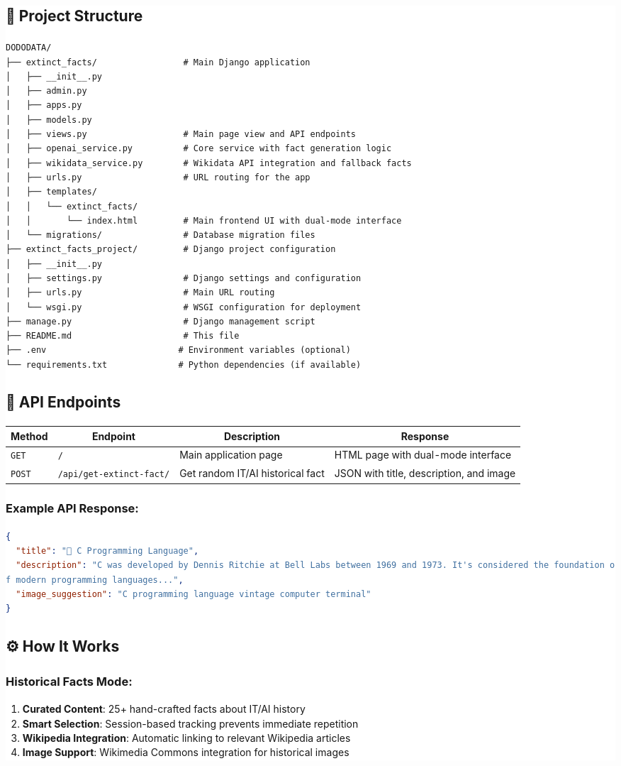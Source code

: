 ## 📁 Project Structure

```
DODODATA/
├── extinct_facts/                 # Main Django application
│   ├── __init__.py
│   ├── admin.py
│   ├── apps.py
│   ├── models.py
│   ├── views.py                   # Main page view and API endpoints
│   ├── openai_service.py          # Core service with fact generation logic
│   ├── wikidata_service.py        # Wikidata API integration and fallback facts
│   ├── urls.py                    # URL routing for the app
│   ├── templates/
│   │   └── extinct_facts/
│   │       └── index.html         # Main frontend UI with dual-mode interface
│   └── migrations/                # Database migration files
├── extinct_facts_project/         # Django project configuration
│   ├── __init__.py
│   ├── settings.py                # Django settings and configuration
│   ├── urls.py                    # Main URL routing
│   └── wsgi.py                    # WSGI configuration for deployment
├── manage.py                      # Django management script
├── README.md                      # This file
├── .env                          # Environment variables (optional)
└── requirements.txt              # Python dependencies (if available)
```

## 🔌 API Endpoints

| Method | Endpoint | Description | Response |
|--------|----------|-------------|----------|
| `GET` | `/` | Main application page | HTML page with dual-mode interface |
| `POST` | `/api/get-extinct-fact/` | Get random IT/AI historical fact | JSON with title, description, and image |

### Example API Response:
```json
{
  "title": "🧠 C Programming Language",
  "description": "C was developed by Dennis Ritchie at Bell Labs between 1969 and 1973. It's considered the foundation of modern programming languages...",
  "image_suggestion": "C programming language vintage computer terminal"
}
```

## ⚙️ How It Works

### **Historical Facts Mode:**
1. **Curated Content**: 25+ hand-crafted facts about IT/AI history
2. **Smart Selection**: Session-based tracking prevents immediate repetition
3. **Wikipedia Integration**: Automatic linking to relevant Wikipedia articles
4. **Image Support**: Wikimedia Commons integration for historical images

